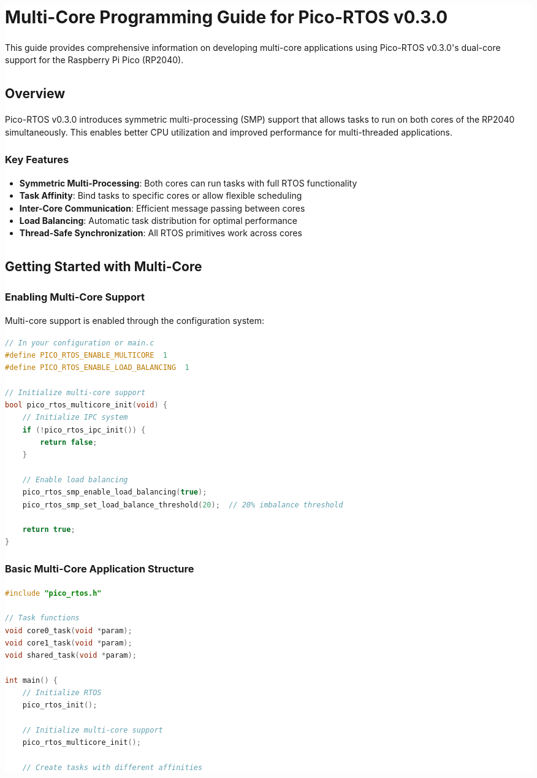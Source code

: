 # Multi-Core Programming Guide for Pico-RTOS v0.3.0

This guide provides comprehensive information on developing multi-core applications using Pico-RTOS v0.3.0's dual-core support for the Raspberry Pi Pico (RP2040).

## Overview

Pico-RTOS v0.3.0 introduces symmetric multi-processing (SMP) support that allows tasks to run on both cores of the RP2040 simultaneously. This enables better CPU utilization and improved performance for multi-threaded applications.

### Key Features

- **Symmetric Multi-Processing**: Both cores can run tasks with full RTOS functionality
- **Task Affinity**: Bind tasks to specific cores or allow flexible scheduling
- **Inter-Core Communication**: Efficient message passing between cores
- **Load Balancing**: Automatic task distribution for optimal performance
- **Thread-Safe Synchronization**: All RTOS primitives work across cores

## Getting Started with Multi-Core

### Enabling Multi-Core Support

Multi-core support is enabled through the configuration system:

```c
// In your configuration or main.c
#define PICO_RTOS_ENABLE_MULTICORE  1
#define PICO_RTOS_ENABLE_LOAD_BALANCING  1

// Initialize multi-core support
bool pico_rtos_multicore_init(void) {
    // Initialize IPC system
    if (!pico_rtos_ipc_init()) {
        return false;
    }
    
    // Enable load balancing
    pico_rtos_smp_enable_load_balancing(true);
    pico_rtos_smp_set_load_balance_threshold(20);  // 20% imbalance threshold
    
    return true;
}
```

### Basic Multi-Core Application Structure

```c
#include "pico_rtos.h"

// Task functions
void core0_task(void *param);
void core1_task(void *param);
void shared_task(void *param);

int main() {
    // Initialize RTOS
    pico_rtos_init();
    
    // Initialize multi-core support
    pico_rtos_multicore_init();
    
    // Create tasks with different affinities
```